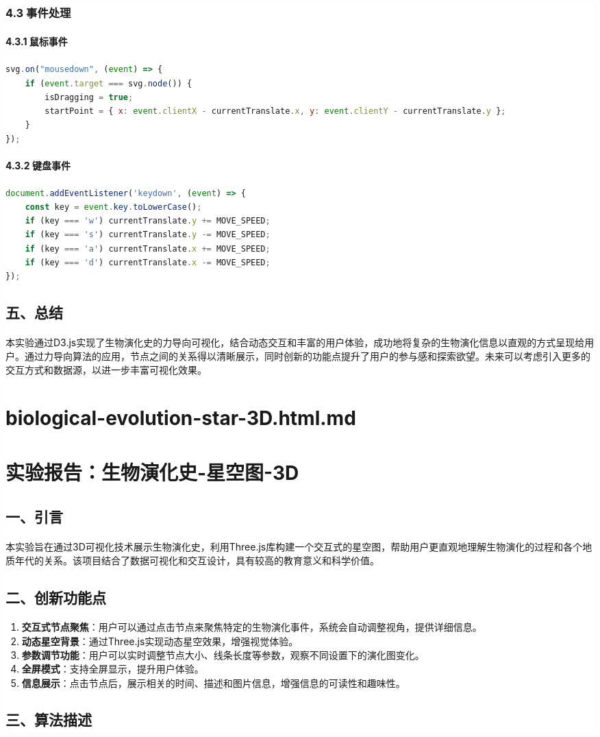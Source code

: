 ### 4.3 事件处理

#### 4.3.1 鼠标事件

```javascript
svg.on("mousedown", (event) => {
    if (event.target === svg.node()) {
        isDragging = true;
        startPoint = { x: event.clientX - currentTranslate.x, y: event.clientY - currentTranslate.y };
    }
});
```

#### 4.3.2 键盘事件

```javascript
document.addEventListener('keydown', (event) => {
    const key = event.key.toLowerCase();
    if (key === 'w') currentTranslate.y += MOVE_SPEED;
    if (key === 's') currentTranslate.y -= MOVE_SPEED;
    if (key === 'a') currentTranslate.x += MOVE_SPEED;
    if (key === 'd') currentTranslate.x -= MOVE_SPEED;
});
```

## 五、总结

本实验通过D3.js实现了生物演化史的力导向可视化，结合动态交互和丰富的用户体验，成功地将复杂的生物演化信息以直观的方式呈现给用户。通过力导向算法的应用，节点之间的关系得以清晰展示，同时创新的功能点提升了用户的参与感和探索欲望。未来可以考虑引入更多的交互方式和数据源，以进一步丰富可视化效果。


# biological-evolution-star-3D.html.md

# 实验报告：生物演化史-星空图-3D

## 一、引言

本实验旨在通过3D可视化技术展示生物演化史，利用Three.js库构建一个交互式的星空图，帮助用户更直观地理解生物演化的过程和各个地质年代的关系。该项目结合了数据可视化和交互设计，具有较高的教育意义和科学价值。

## 二、创新功能点

1. **交互式节点聚焦**：用户可以通过点击节点来聚焦特定的生物演化事件，系统会自动调整视角，提供详细信息。
2. **动态星空背景**：通过Three.js实现动态星空效果，增强视觉体验。
3. **参数调节功能**：用户可以实时调整节点大小、线条长度等参数，观察不同设置下的演化图变化。
4. **全屏模式**：支持全屏显示，提升用户体验。
5. **信息展示**：点击节点后，展示相关的时间、描述和图片信息，增强信息的可读性和趣味性。

## 三、算法描述
